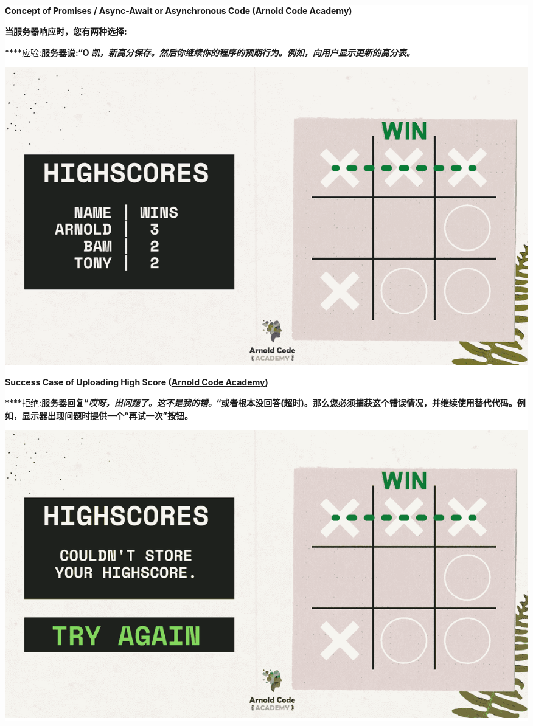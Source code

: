 **Concept of Promises / Async-Await or Asynchronous Code ([Arnold Code Academy](http://arnoldcode.com))**

**当服务器响应时，您有两种选择:**

****应验:**服务器说:“O *凯，新高分保存。然后你继续你的程序的预期行为。例如，向用户显示更新的高分表。***

**![](img/c2c8af2ba07701c58fdfece787383e29.png)**

**Success Case of Uploading High Score ([Arnold Code Academy](http://arnoldcode.com))**

****拒绝:**服务器回复“*哎呀，出问题了。这不是我的错。*“或者根本没回答(超时)。那么您必须捕获这个错误情况，并继续使用替代代码。例如，显示器出现问题时提供一个“**再试一次**”按钮。**

**![](img/13b74957662cb6b173a5b9f5cec693ed.png)**
